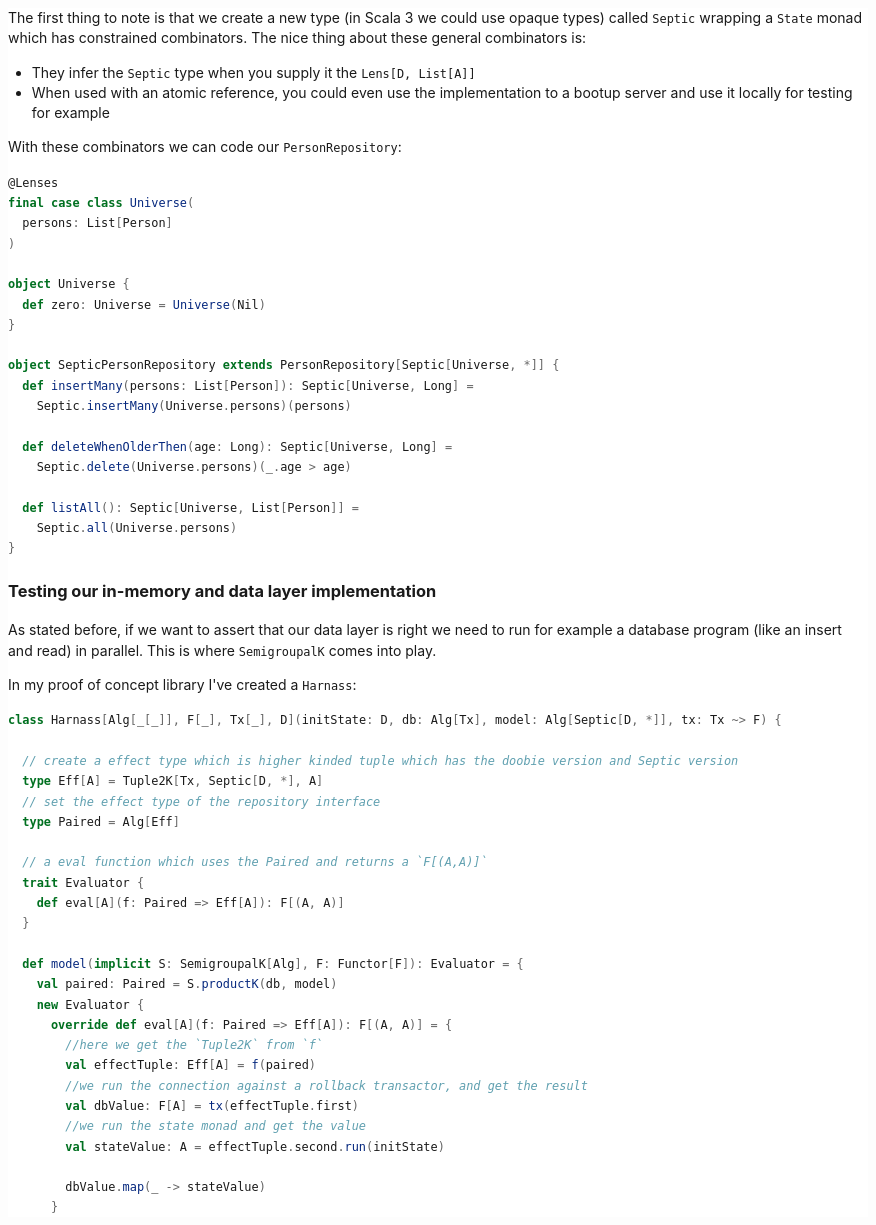 The first thing to note is that we create a new type (in Scala 3 we could use opaque types) called `Septic` wrapping a `State` monad which has constrained combinators. The nice thing about these general combinators is:

- They infer the `Septic` type when you supply it the `Lens[D, List[A]]`
- When used with an atomic reference, you could even use the implementation to a bootup server and use it locally for testing for example

With these combinators we can code our `PersonRepository`:

```scala
@Lenses
final case class Universe(
  persons: List[Person]
)

object Universe {
  def zero: Universe = Universe(Nil)
}

object SepticPersonRepository extends PersonRepository[Septic[Universe, *]] {
  def insertMany(persons: List[Person]): Septic[Universe, Long] =
    Septic.insertMany(Universe.persons)(persons)

  def deleteWhenOlderThen(age: Long): Septic[Universe, Long] =
    Septic.delete(Universe.persons)(_.age > age)

  def listAll(): Septic[Universe, List[Person]] =
    Septic.all(Universe.persons)
}
```

### Testing our in-memory and data layer implementation

As stated before, if we want to assert that our data layer is right we need to run for example a database program (like an insert and read) in parallel. This is where `SemigroupalK` comes into play.

In my proof of concept library I've created a `Harnass`:

```scala
class Harnass[Alg[_[_]], F[_], Tx[_], D](initState: D, db: Alg[Tx], model: Alg[Septic[D, *]], tx: Tx ~> F) {
  
  // create a effect type which is higher kinded tuple which has the doobie version and Septic version
  type Eff[A] = Tuple2K[Tx, Septic[D, *], A]
  // set the effect type of the repository interface 
  type Paired = Alg[Eff]

  // a eval function which uses the Paired and returns a `F[(A,A)]`
  trait Evaluator {
    def eval[A](f: Paired => Eff[A]): F[(A, A)]
  }

  def model(implicit S: SemigroupalK[Alg], F: Functor[F]): Evaluator = {
    val paired: Paired = S.productK(db, model)
    new Evaluator {
      override def eval[A](f: Paired => Eff[A]): F[(A, A)] = {
        //here we get the `Tuple2K` from `f`
        val effectTuple: Eff[A] = f(paired)
        //we run the connection against a rollback transactor, and get the result
        val dbValue: F[A] = tx(effectTuple.first)
        //we run the state monad and get the value
        val stateValue: A = effectTuple.second.run(initState)

        dbValue.map(_ -> stateValue)
      }
```